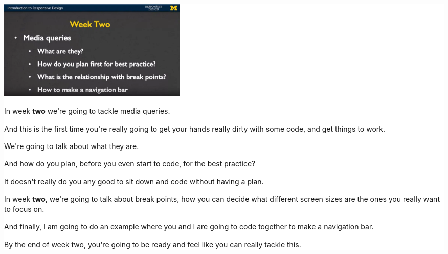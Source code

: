 <img src="./images/image007.webp?raw=true"
  style="width:40%"
  alt="Week Two: - Media queries - What are they? - How do you plan 1st for best 
    practices? - What is the relationship with break points? - How to make a navigation bar?" />
</p>

In week <b>two</b> we&apos;re going to tackle media queries.

And this is the first time you&apos;re really going to get your hands really
dirty with some code, and get things to work.

We&apos;re going to talk about what they are.

And how do you plan, before you even start to code, for the best
practice?

It doesn&apos;t really do you any good to sit down and code without having a
plan.

In week <b>two</b>, we&apos;re going to talk about break points, how you can
decide what different screen sizes are the ones you really want to focus
on.

And finally, I am going to do an example where you and I are going to
code together to make a navigation bar.

By the end of week two, you&apos;re going to be ready and feel like you can
really tackle this.


<p align="center" width="100%">